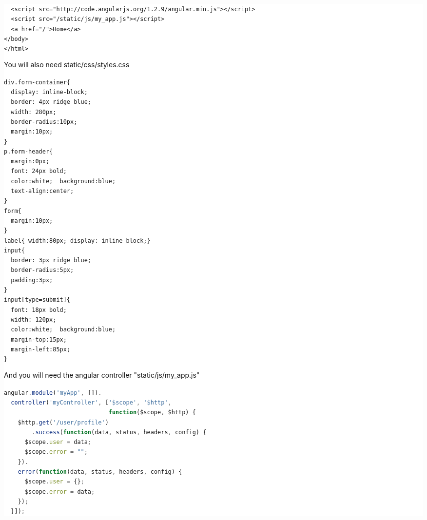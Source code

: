 ```
  <script src="http://code.angularjs.org/1.2.9/angular.min.js"></script>
  <script src="/static/js/my_app.js"></script>
  <a href="/">Home</a>
</body>
</html>
```
You will also need static/css/styles.css
```
div.form-container{
  display: inline-block;
  border: 4px ridge blue;
  width: 280px;
  border-radius:10px;
  margin:10px;
}
p.form-header{
  margin:0px;
  font: 24px bold;
  color:white;  background:blue;
  text-align:center;
}
form{
  margin:10px;
}
label{ width:80px; display: inline-block;}
input{
  border: 3px ridge blue;
  border-radius:5px;
  padding:3px;
}
input[type=submit]{
  font: 18px bold;
  width: 120px;
  color:white;  background:blue;
  margin-top:15px;
  margin-left:85px;
}
```
And you will need the angular controller "static/js/my_app.js"
```js
angular.module('myApp', []).
  controller('myController', ['$scope', '$http', 
                              function($scope, $http) {
    $http.get('/user/profile')
        .success(function(data, status, headers, config) {
      $scope.user = data;
      $scope.error = "";
    }).
    error(function(data, status, headers, config) {
      $scope.user = {};
      $scope.error = data;
    });
  }]);
```
